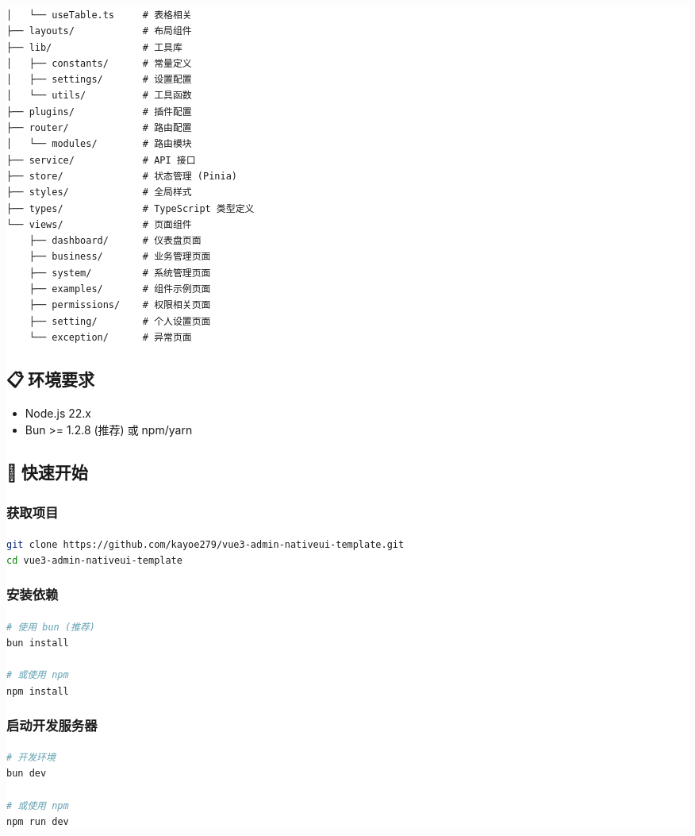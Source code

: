```
│   └── useTable.ts     # 表格相关
├── layouts/            # 布局组件
├── lib/                # 工具库
│   ├── constants/      # 常量定义
│   ├── settings/       # 设置配置
│   └── utils/          # 工具函数
├── plugins/            # 插件配置
├── router/             # 路由配置
│   └── modules/        # 路由模块
├── service/            # API 接口
├── store/              # 状态管理 (Pinia)
├── styles/             # 全局样式
├── types/              # TypeScript 类型定义
└── views/              # 页面组件
    ├── dashboard/      # 仪表盘页面
    ├── business/       # 业务管理页面
    ├── system/         # 系统管理页面
    ├── examples/       # 组件示例页面
    ├── permissions/    # 权限相关页面
    ├── setting/        # 个人设置页面
    └── exception/      # 异常页面
```

## 📋 环境要求

- Node.js 22.x
- Bun >= 1.2.8 (推荐) 或 npm/yarn

## 🚀 快速开始

### 获取项目

```bash
git clone https://github.com/kayoe279/vue3-admin-nativeui-template.git
cd vue3-admin-nativeui-template
```

### 安装依赖

```bash
# 使用 bun (推荐)
bun install

# 或使用 npm
npm install
```

### 启动开发服务器

```bash
# 开发环境
bun dev

# 或使用 npm
npm run dev
```
